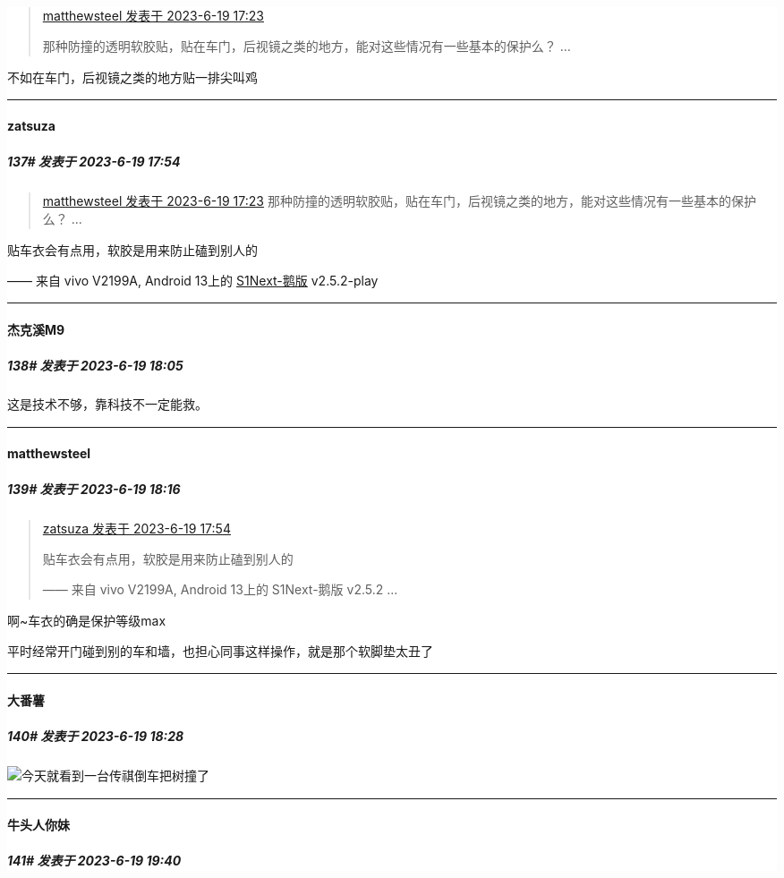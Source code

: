 <blockquote><a href="httphttps://bbs.saraba1st.com/2b/forum.php?mod=redirect&amp;goto=findpost&amp;pid=61346279&amp;ptid=2140599" target="_blank">matthewsteel 发表于 2023-6-19 17:23</a>

那种防撞的透明软胶贴，贴在车门，后视镜之类的地方，能对这些情况有一些基本的保护么？ ...</blockquote>
不如在车门，后视镜之类的地方贴一排尖叫鸡


*****

####  zatsuza  
##### 137#       发表于 2023-6-19 17:54

<blockquote><a href="httphttps://bbs.saraba1st.com/2b/forum.php?mod=redirect&amp;goto=findpost&amp;pid=61346279&amp;ptid=2140599" target="_blank">matthewsteel 发表于 2023-6-19 17:23</a>
那种防撞的透明软胶贴，贴在车门，后视镜之类的地方，能对这些情况有一些基本的保护么？ ...</blockquote>
贴车衣会有点用，软胶是用来防止磕到别人的

—— 来自 vivo V2199A, Android 13上的 [S1Next-鹅版](https://github.com/ykrank/S1-Next/releases) v2.5.2-play


*****

####  杰克溪M9  
##### 138#       发表于 2023-6-19 18:05

这是技术不够，靠科技不一定能救。


*****

####  matthewsteel  
##### 139#       发表于 2023-6-19 18:16

<blockquote><a href="httphttps://bbs.saraba1st.com/2b/forum.php?mod=redirect&amp;goto=findpost&amp;pid=61346654&amp;ptid=2140599" target="_blank">zatsuza 发表于 2023-6-19 17:54</a>

贴车衣会有点用，软胶是用来防止磕到别人的

—— 来自 vivo V2199A, Android 13上的 S1Next-鹅版 v2.5.2 ...</blockquote>
啊~车衣的确是保护等级max

平时经常开门碰到别的车和墙，也担心同事这样操作，就是那个软脚垫太丑了


*****

####  大番薯  
##### 140#       发表于 2023-6-19 18:28

<img src="https://static.saraba1st.com/image/smiley/face2017/067.png" referrerpolicy="no-referrer">今天就看到一台传祺倒车把树撞了


*****

####  牛头人你妹  
##### 141#       发表于 2023-6-19 19:40
